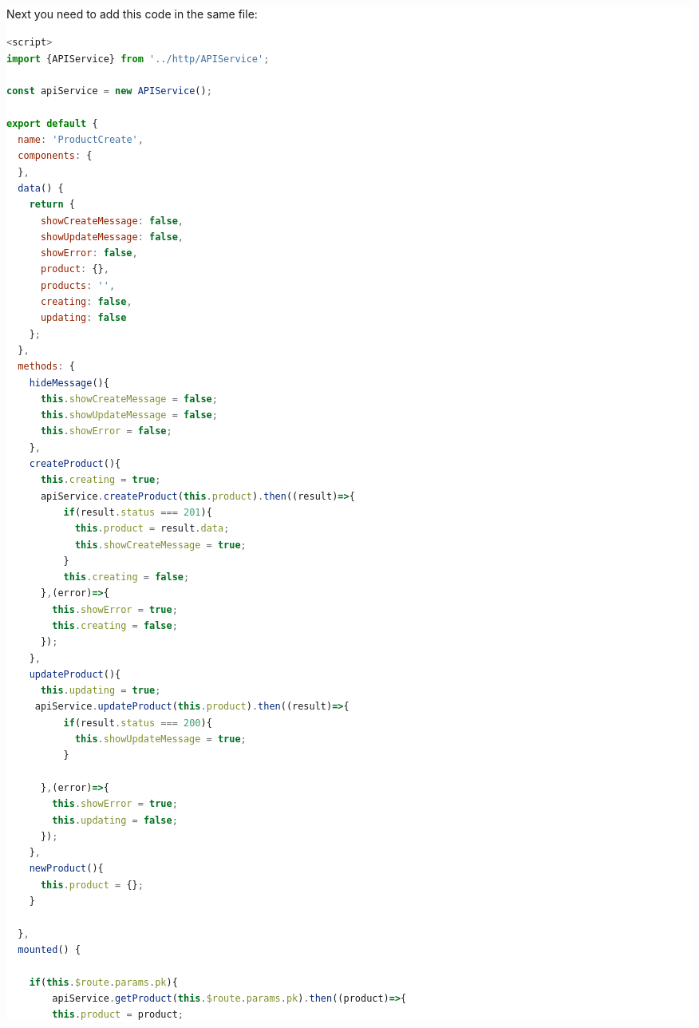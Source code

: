 Next you need to add this code in the same file:

```javascript
<script>
import {APIService} from '../http/APIService';

const apiService = new APIService();

export default {
  name: 'ProductCreate',
  components: {
  },
  data() {
    return {
      showCreateMessage: false,
      showUpdateMessage: false,
      showError: false,
      product: {},
      products: '',
      creating: false,
      updating: false
    };
  }, 
  methods: {
    hideMessage(){
      this.showCreateMessage = false;
      this.showUpdateMessage = false;
      this.showError = false;
    },
    createProduct(){
      this.creating = true;
      apiService.createProduct(this.product).then((result)=>{
          if(result.status === 201){
            this.product = result.data;
            this.showCreateMessage = true;
          }
          this.creating = false;          
      },(error)=>{
        this.showError = true;
        this.creating = false;
      });
    },
    updateProduct(){
      this.updating = true;
     apiService.updateProduct(this.product).then((result)=>{
          if(result.status === 200){
            this.showUpdateMessage = true;
          }

      },(error)=>{
        this.showError = true;
        this.updating = false;
      });
    },
    newProduct(){
      this.product = {};
    }

  },
  mounted() {

    if(this.$route.params.pk){
        apiService.getProduct(this.$route.params.pk).then((product)=>{
        this.product = product;
```